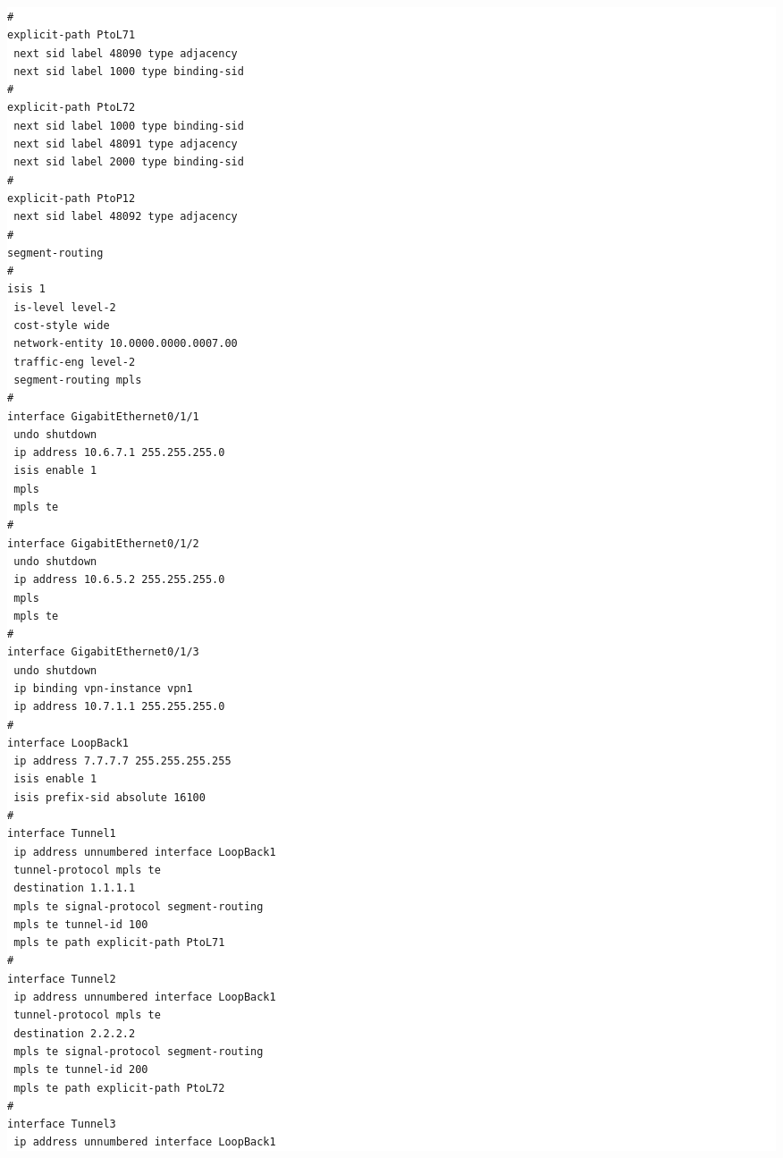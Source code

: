   ```
  #
  explicit-path PtoL71
   next sid label 48090 type adjacency
   next sid label 1000 type binding-sid
  #
  explicit-path PtoL72
   next sid label 1000 type binding-sid
   next sid label 48091 type adjacency
   next sid label 2000 type binding-sid
  #
  explicit-path PtoP12
   next sid label 48092 type adjacency
  #
  segment-routing
  #
  isis 1
   is-level level-2
   cost-style wide
   network-entity 10.0000.0000.0007.00
   traffic-eng level-2
   segment-routing mpls
  #
  interface GigabitEthernet0/1/1
   undo shutdown
   ip address 10.6.7.1 255.255.255.0
   isis enable 1
   mpls
   mpls te
  #
  interface GigabitEthernet0/1/2
   undo shutdown
   ip address 10.6.5.2 255.255.255.0
   mpls
   mpls te
  #
  interface GigabitEthernet0/1/3
   undo shutdown
   ip binding vpn-instance vpn1
   ip address 10.7.1.1 255.255.255.0
  #
  interface LoopBack1
   ip address 7.7.7.7 255.255.255.255
   isis enable 1
   isis prefix-sid absolute 16100
  #
  interface Tunnel1
   ip address unnumbered interface LoopBack1
   tunnel-protocol mpls te
   destination 1.1.1.1
   mpls te signal-protocol segment-routing
   mpls te tunnel-id 100
   mpls te path explicit-path PtoL71
  #
  interface Tunnel2
   ip address unnumbered interface LoopBack1
   tunnel-protocol mpls te
   destination 2.2.2.2
   mpls te signal-protocol segment-routing
   mpls te tunnel-id 200
   mpls te path explicit-path PtoL72
  #
  interface Tunnel3
   ip address unnumbered interface LoopBack1
  ```